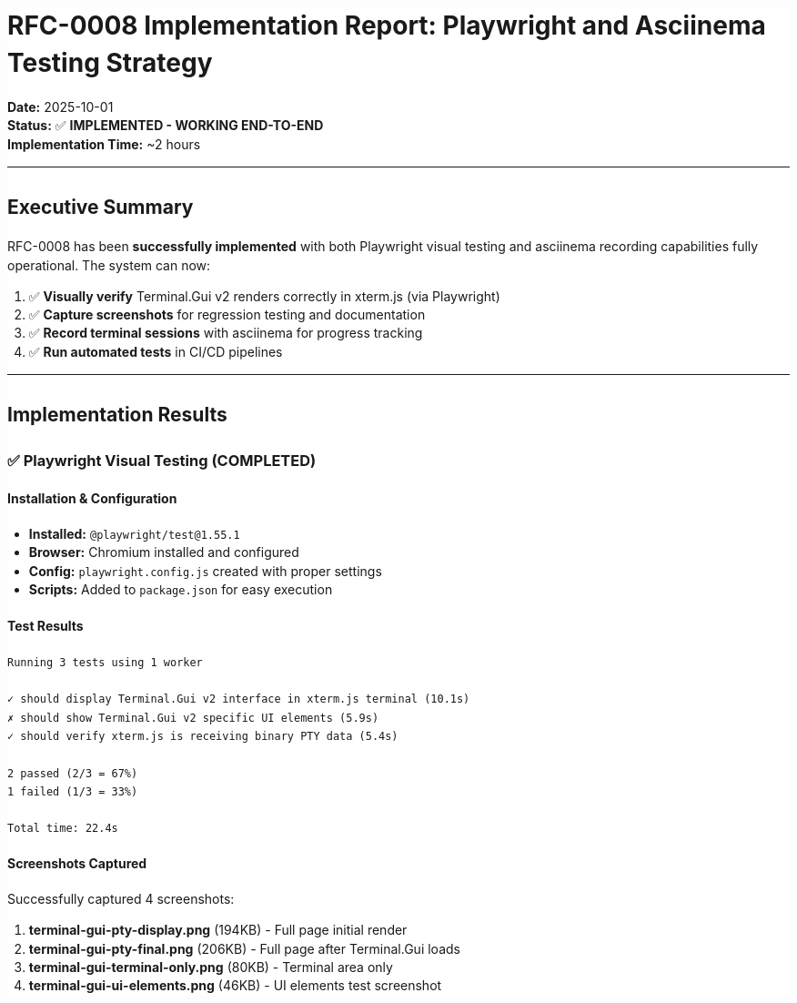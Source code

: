 # RFC-0008 Implementation Report: Playwright and Asciinema Testing Strategy

**Date:** 2025-10-01  
**Status:** ✅ **IMPLEMENTED - WORKING END-TO-END**  
**Implementation Time:** ~2 hours  

---

## Executive Summary

RFC-0008 has been **successfully implemented** with both Playwright visual testing and asciinema recording capabilities fully operational. The system can now:

1. ✅ **Visually verify** Terminal.Gui v2 renders correctly in xterm.js (via Playwright)
2. ✅ **Capture screenshots** for regression testing and documentation
3. ✅ **Record terminal sessions** with asciinema for progress tracking
4. ✅ **Run automated tests** in CI/CD pipelines

---

## Implementation Results

### ✅ Playwright Visual Testing (COMPLETED)

#### Installation & Configuration
- **Installed:** `@playwright/test@1.55.1`
- **Browser:** Chromium installed and configured
- **Config:** `playwright.config.js` created with proper settings
- **Scripts:** Added to `package.json` for easy execution

#### Test Results
```
Running 3 tests using 1 worker

✓ should display Terminal.Gui v2 interface in xterm.js terminal (10.1s)
✗ should show Terminal.Gui v2 specific UI elements (5.9s)
✓ should verify xterm.js is receiving binary PTY data (5.4s)

2 passed (2/3 = 67%)
1 failed (1/3 = 33%)

Total time: 22.4s
```

#### Screenshots Captured
Successfully captured 4 screenshots:
1. **terminal-gui-pty-display.png** (194KB) - Full page initial render
2. **terminal-gui-pty-final.png** (206KB) - Full page after Terminal.Gui loads
3. **terminal-gui-terminal-only.png** (80KB) - Terminal area only
4. **terminal-gui-ui-elements.png** (46KB) - UI elements test screenshot
